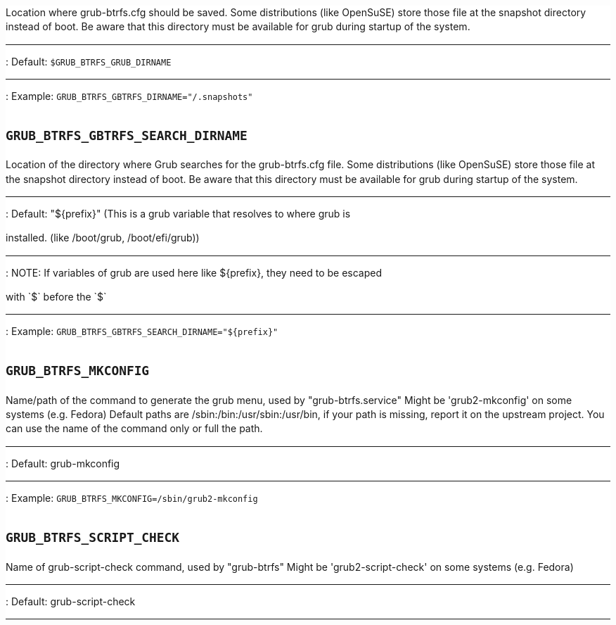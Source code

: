 Location where grub-btrfs.cfg should be saved. Some distributions (like OpenSuSE) store those file at the snapshot directory instead of boot. Be aware that this directory must be available for grub during startup of the system.

---

:   Default: `$GRUB_BTRFS_GRUB_DIRNAME`

---

:   Example: `GRUB_BTRFS_GBTRFS_DIRNAME="/.snapshots"`

## `GRUB_BTRFS_GBTRFS_SEARCH_DIRNAME`

Location of the directory where Grub searches for the grub-btrfs.cfg file. Some distributions (like OpenSuSE) store those file at the snapshot directory instead of boot. Be aware that this directory must be available for grub during startup of the system.

---

:   Default: "\${prefix}" (This is a grub variable that resolves to where grub is

installed. (like /boot/grub, /boot/efi/grub))

---

:   NOTE: If variables of grub are used here like \${prefix}, they need to be escaped

with \`\$\` before the \`\$\`

---

:   Example: `GRUB_BTRFS_GBTRFS_SEARCH_DIRNAME="${prefix}"`

## `GRUB_BTRFS_MKCONFIG`

Name/path of the command to generate the grub menu, used by "grub-btrfs.service" Might be 'grub2-mkconfig' on some systems (e.g. Fedora) Default paths are /sbin:/bin:/usr/sbin:/usr/bin, if your path is missing, report it on the upstream project. You can use the name of the command only or full the path.

---

:   Default: grub-mkconfig

---

:   Example: `GRUB_BTRFS_MKCONFIG=/sbin/grub2-mkconfig`

## `GRUB_BTRFS_SCRIPT_CHECK`

Name of grub-script-check command, used by "grub-btrfs" Might be 'grub2-script-check' on some systems (e.g. Fedora)

---

:   Default: grub-script-check

---